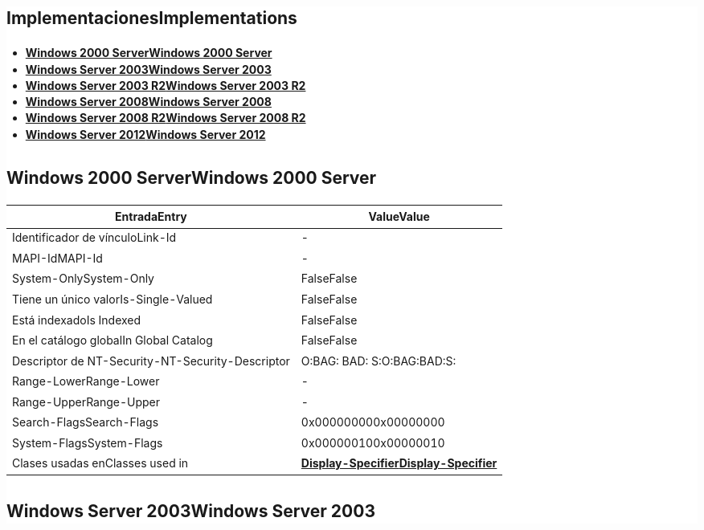 

## <a name="implementations"></a><span data-ttu-id="0a21c-123">Implementaciones</span><span class="sxs-lookup"><span data-stu-id="0a21c-123">Implementations</span></span>

-   [<span data-ttu-id="0a21c-124">**Windows 2000 Server**</span><span class="sxs-lookup"><span data-stu-id="0a21c-124">**Windows 2000 Server**</span></span>](#windows-2000-server)
-   [<span data-ttu-id="0a21c-125">**Windows Server 2003**</span><span class="sxs-lookup"><span data-stu-id="0a21c-125">**Windows Server 2003**</span></span>](#windows-server-2003)
-   [<span data-ttu-id="0a21c-126">**Windows Server 2003 R2**</span><span class="sxs-lookup"><span data-stu-id="0a21c-126">**Windows Server 2003 R2**</span></span>](#windows-server-2003-r2)
-   [<span data-ttu-id="0a21c-127">**Windows Server 2008**</span><span class="sxs-lookup"><span data-stu-id="0a21c-127">**Windows Server 2008**</span></span>](#windows-server-2008)
-   [<span data-ttu-id="0a21c-128">**Windows Server 2008 R2**</span><span class="sxs-lookup"><span data-stu-id="0a21c-128">**Windows Server 2008 R2**</span></span>](#windows-server-2008-r2)
-   [<span data-ttu-id="0a21c-129">**Windows Server 2012**</span><span class="sxs-lookup"><span data-stu-id="0a21c-129">**Windows Server 2012**</span></span>](#windows-server-2012)

## <a name="windows-2000-server"></a><span data-ttu-id="0a21c-130">Windows 2000 Server</span><span class="sxs-lookup"><span data-stu-id="0a21c-130">Windows 2000 Server</span></span>



| <span data-ttu-id="0a21c-131">Entrada</span><span class="sxs-lookup"><span data-stu-id="0a21c-131">Entry</span></span> | <span data-ttu-id="0a21c-132">Value</span><span class="sxs-lookup"><span data-stu-id="0a21c-132">Value</span></span> |
|------------------------|------------------------------------------------------------|
| <span data-ttu-id="0a21c-133">Identificador de vínculo</span><span class="sxs-lookup"><span data-stu-id="0a21c-133">Link-Id</span></span>                | \-                                                         |
| <span data-ttu-id="0a21c-134">MAPI-Id</span><span class="sxs-lookup"><span data-stu-id="0a21c-134">MAPI-Id</span></span>                | \-                                                         |
| <span data-ttu-id="0a21c-135">System-Only</span><span class="sxs-lookup"><span data-stu-id="0a21c-135">System-Only</span></span>            | <span data-ttu-id="0a21c-136">False</span><span class="sxs-lookup"><span data-stu-id="0a21c-136">False</span></span>                                                      |
| <span data-ttu-id="0a21c-137">Tiene un único valor</span><span class="sxs-lookup"><span data-stu-id="0a21c-137">Is-Single-Valued</span></span>       | <span data-ttu-id="0a21c-138">False</span><span class="sxs-lookup"><span data-stu-id="0a21c-138">False</span></span>                                                      |
| <span data-ttu-id="0a21c-139">Está indexado</span><span class="sxs-lookup"><span data-stu-id="0a21c-139">Is Indexed</span></span>             | <span data-ttu-id="0a21c-140">False</span><span class="sxs-lookup"><span data-stu-id="0a21c-140">False</span></span>                                                      |
| <span data-ttu-id="0a21c-141">En el catálogo global</span><span class="sxs-lookup"><span data-stu-id="0a21c-141">In Global Catalog</span></span>      | <span data-ttu-id="0a21c-142">False</span><span class="sxs-lookup"><span data-stu-id="0a21c-142">False</span></span>                                                      |
| <span data-ttu-id="0a21c-143">Descriptor de NT-Security-</span><span class="sxs-lookup"><span data-stu-id="0a21c-143">NT-Security-Descriptor</span></span> | <span data-ttu-id="0a21c-144">O:BAG: BAD: S:</span><span class="sxs-lookup"><span data-stu-id="0a21c-144">O:BAG:BAD:S:</span></span>                                               |
| <span data-ttu-id="0a21c-145">Range-Lower</span><span class="sxs-lookup"><span data-stu-id="0a21c-145">Range-Lower</span></span>            | \-                                                         |
| <span data-ttu-id="0a21c-146">Range-Upper</span><span class="sxs-lookup"><span data-stu-id="0a21c-146">Range-Upper</span></span>            | \-                                                         |
| <span data-ttu-id="0a21c-147">Search-Flags</span><span class="sxs-lookup"><span data-stu-id="0a21c-147">Search-Flags</span></span>           | <span data-ttu-id="0a21c-148">0x00000000</span><span class="sxs-lookup"><span data-stu-id="0a21c-148">0x00000000</span></span>                                                 |
| <span data-ttu-id="0a21c-149">System-Flags</span><span class="sxs-lookup"><span data-stu-id="0a21c-149">System-Flags</span></span>           | <span data-ttu-id="0a21c-150">0x00000010</span><span class="sxs-lookup"><span data-stu-id="0a21c-150">0x00000010</span></span>                                                 |
| <span data-ttu-id="0a21c-151">Clases usadas en</span><span class="sxs-lookup"><span data-stu-id="0a21c-151">Classes used in</span></span>        | [<span data-ttu-id="0a21c-152">**Display-Specifier**</span><span class="sxs-lookup"><span data-stu-id="0a21c-152">**Display-Specifier**</span></span>](c-displayspecifier.md)<br/> |



## <a name="windows-server-2003"></a><span data-ttu-id="0a21c-153">Windows Server 2003</span><span class="sxs-lookup"><span data-stu-id="0a21c-153">Windows Server 2003</span></span>

